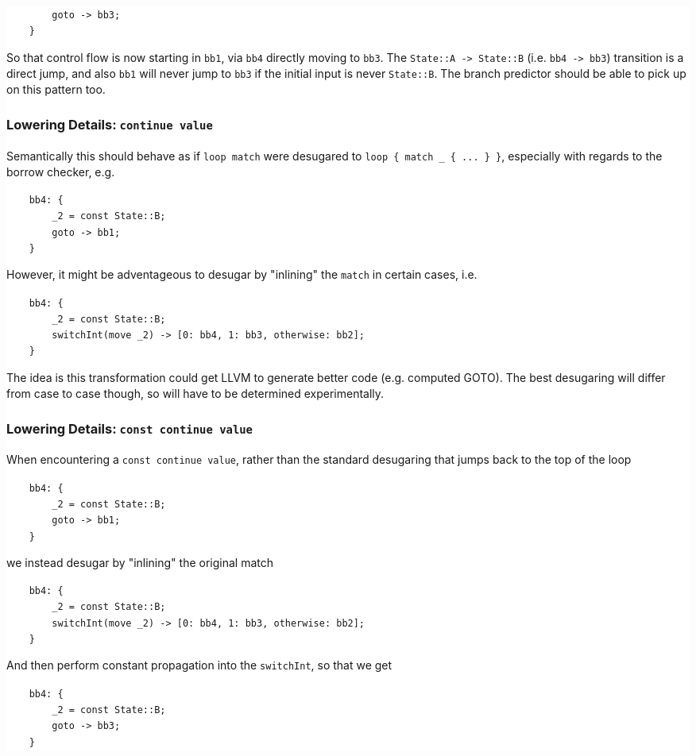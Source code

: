 ```
        goto -> bb3;
    }
```

So that control flow is now starting in `bb1`, via `bb4` directly moving to `bb3`. The `State::A -> State::B` (i.e. `bb4 -> bb3`) transition is a direct jump, and also `bb1` will never jump to `bb3` if the initial input is never `State::B`. The branch predictor should be able to pick up on this pattern too.

### Lowering Details: `continue value`

Semantically this should behave as if `loop match` were desugared to `loop { match _ { ... } }`, especially with regards to the borrow checker, e.g.

```
    bb4: {
        _2 = const State::B;
        goto -> bb1;
    }
```

However, it might be adventageous to desugar by "inlining" the `match` in certain cases, i.e.

```
    bb4: {
        _2 = const State::B;
        switchInt(move _2) -> [0: bb4, 1: bb3, otherwise: bb2];
    }
```

The idea is this transformation could get LLVM to generate better code (e.g. computed GOTO). The best desugaring will differ from case to case though, so will have to be determined experimentally.

### Lowering Details: `const continue value`

When encountering a `const continue value`, rather than the standard desugaring that jumps back to the top of the loop

```
    bb4: {
        _2 = const State::B;
        goto -> bb1;
    }
```

we instead desugar by "inlining" the original match

```
    bb4: {
        _2 = const State::B;
        switchInt(move _2) -> [0: bb4, 1: bb3, otherwise: bb2];
    }
```

And then perform constant propagation into the `switchInt`, so that we get

```
    bb4: {
        _2 = const State::B;
        goto -> bb3;
    }
```


[summary]: #summary
[motivation]: #motivation
[guide-level-explanation]: #guide-level-explanation
[reference-level-explanation]: #reference-level-explanation
[drawbacks]: #drawbacks
[rationale-and-alternatives]: #rationale-and-alternatives
[prior-art]: #prior-art
[unresolved-questions]: #unresolved-questions
[future-possibilities]: #future-possibilities